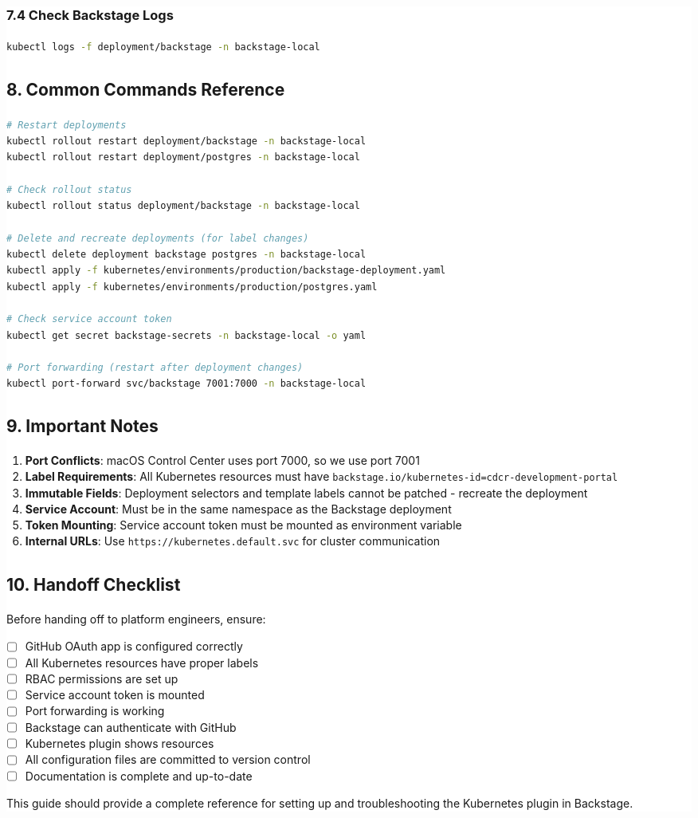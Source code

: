 ### 7.4 Check Backstage Logs
```bash
kubectl logs -f deployment/backstage -n backstage-local
```

## 8. Common Commands Reference

```bash
# Restart deployments
kubectl rollout restart deployment/backstage -n backstage-local
kubectl rollout restart deployment/postgres -n backstage-local

# Check rollout status
kubectl rollout status deployment/backstage -n backstage-local

# Delete and recreate deployments (for label changes)
kubectl delete deployment backstage postgres -n backstage-local
kubectl apply -f kubernetes/environments/production/backstage-deployment.yaml
kubectl apply -f kubernetes/environments/production/postgres.yaml

# Check service account token
kubectl get secret backstage-secrets -n backstage-local -o yaml

# Port forwarding (restart after deployment changes)
kubectl port-forward svc/backstage 7001:7000 -n backstage-local
```

## 9. Important Notes

1. **Port Conflicts**: macOS Control Center uses port 7000, so we use port 7001
2. **Label Requirements**: All Kubernetes resources must have `backstage.io/kubernetes-id=cdcr-development-portal`
3. **Immutable Fields**: Deployment selectors and template labels cannot be patched - recreate the deployment
4. **Service Account**: Must be in the same namespace as the Backstage deployment
5. **Token Mounting**: Service account token must be mounted as environment variable
6. **Internal URLs**: Use `https://kubernetes.default.svc` for cluster communication

## 10. Handoff Checklist

Before handing off to platform engineers, ensure:

- [ ] GitHub OAuth app is configured correctly
- [ ] All Kubernetes resources have proper labels
- [ ] RBAC permissions are set up
- [ ] Service account token is mounted
- [ ] Port forwarding is working
- [ ] Backstage can authenticate with GitHub
- [ ] Kubernetes plugin shows resources
- [ ] All configuration files are committed to version control
- [ ] Documentation is complete and up-to-date

This guide should provide a complete reference for setting up and troubleshooting the Kubernetes plugin in Backstage. 